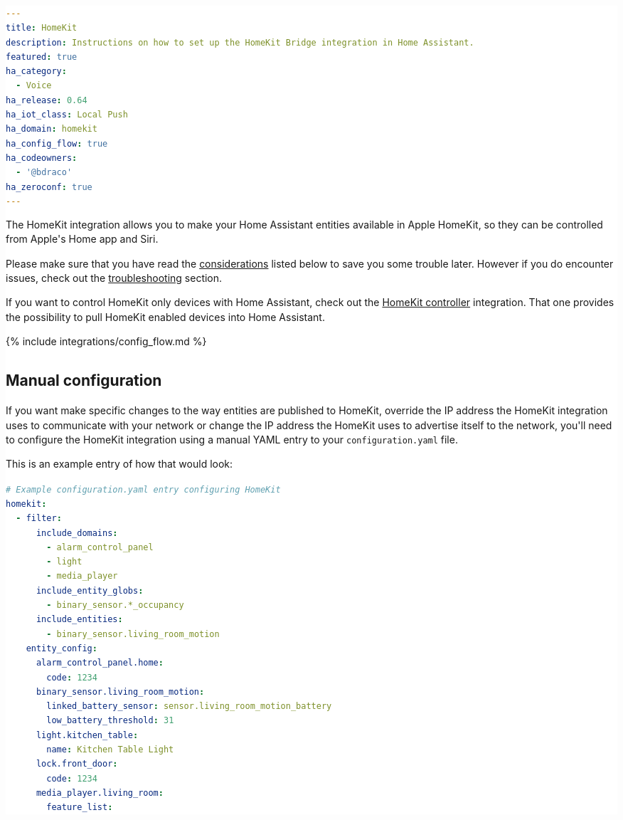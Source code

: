 ```yaml
---
title: HomeKit
description: Instructions on how to set up the HomeKit Bridge integration in Home Assistant.
featured: true
ha_category:
  - Voice
ha_release: 0.64
ha_iot_class: Local Push
ha_domain: homekit
ha_config_flow: true
ha_codeowners:
  - '@bdraco'
ha_zeroconf: true
---
```


The HomeKit integration allows you to make your Home Assistant entities available in Apple HomeKit,
so they can be controlled from Apple's Home app and Siri.

Please make sure that you have read the [considerations](#considerations) listed below to save you
some trouble later. However if you do encounter issues, check out the
[troubleshooting](#troubleshooting) section.

<div class="note">

  If you want to control HomeKit only devices with Home Assistant,
  check out the [HomeKit controller](/integrations/homekit_controller/) integration.
  That one provides the possibility to pull HomeKit enabled devices into Home Assistant.

</div>

{% include integrations/config_flow.md %}

## Manual configuration

If you want make specific changes to the way entities are published to HomeKit, override the
IP address the HomeKit integration uses to communicate with your network or change the
IP address the HomeKit uses to advertise itself to the network, you'll need to configure the
HomeKit integration using a manual YAML entry to your `configuration.yaml` file.

This is an example entry of how that would look:

```yaml test
# Example configuration.yaml entry configuring HomeKit
homekit:
  - filter:
      include_domains:
        - alarm_control_panel
        - light
        - media_player
      include_entity_globs:
        - binary_sensor.*_occupancy
      include_entities:
        - binary_sensor.living_room_motion
    entity_config:
      alarm_control_panel.home:
        code: 1234
      binary_sensor.living_room_motion:
        linked_battery_sensor: sensor.living_room_motion_battery
        low_battery_threshold: 31
      light.kitchen_table:
        name: Kitchen Table Light
      lock.front_door:
        code: 1234
      media_player.living_room:
        feature_list:
```